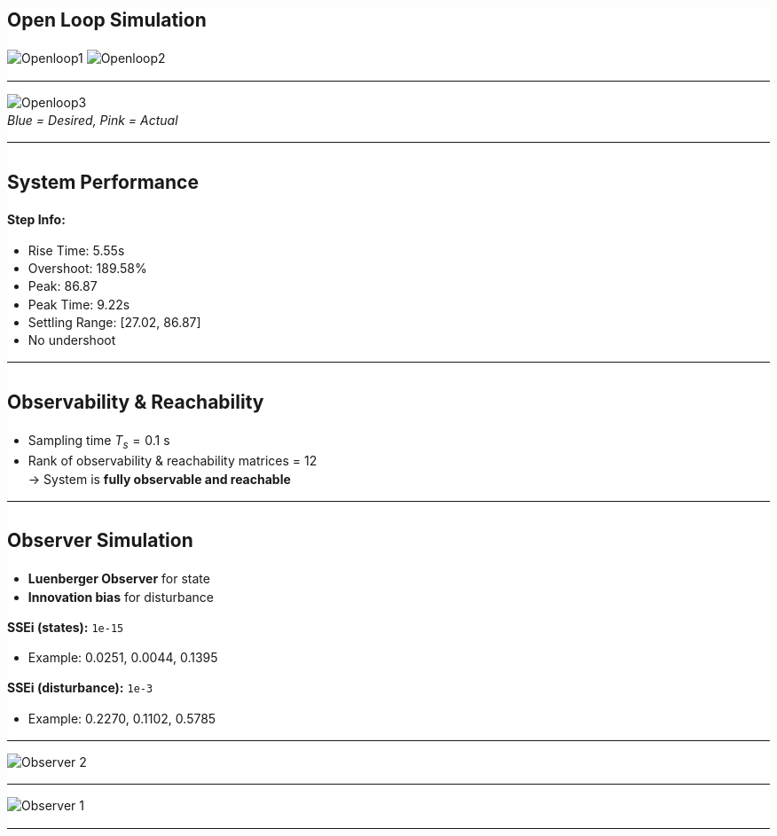 
## Open Loop Simulation

![Openloop1](image/openloop1.png) ![Openloop2](image/openloop2.png)

---

![Openloop3](image/openloop3.png)  
*Blue = Desired, Pink = Actual*

---

## System Performance

**Step Info:**

- Rise Time: 5.55s  
- Overshoot: 189.58%  
- Peak: 86.87  
- Peak Time: 9.22s  
- Settling Range: [27.02, 86.87]  
- No undershoot

---

## Observability & Reachability

- Sampling time $T_s = 0.1$ s  
- Rank of observability & reachability matrices = 12  
→ System is **fully observable and reachable**

---

## Observer Simulation

- **Luenberger Observer** for state  
- **Innovation bias** for disturbance

**SSEi (states):** `1e-15`  
- Example: 0.0251, 0.0044, 0.1395  

**SSEi (disturbance):** `1e-3`  
- Example: 0.2270, 0.1102, 0.5785

---

![Observer 2](observer2.png)

---

![Observer 1](image/observer1.png)

---
